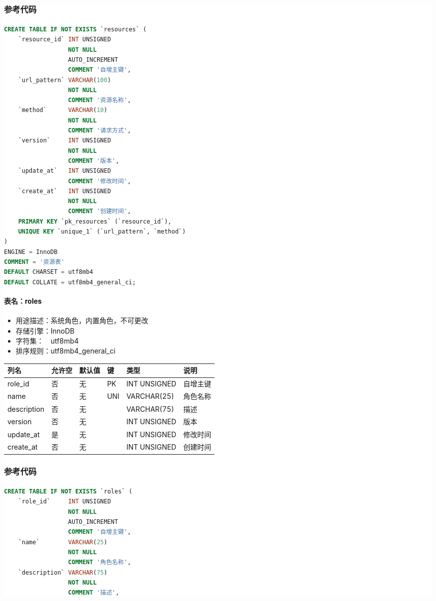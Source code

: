 
### 参考代码
```sql
CREATE TABLE IF NOT EXISTS `resources` (
    `resource_id` INT UNSIGNED
                  NOT NULL
                  AUTO_INCREMENT
                  COMMENT '自增主键',
    `url_pattern` VARCHAR(100)
                  NOT NULL
                  COMMENT '资源名称',
    `method`      VARCHAR(10)
                  NOT NULL
                  COMMENT '请求方式',
    `version`     INT UNSIGNED
                  NOT NULL
                  COMMENT '版本',
    `update_at`   INT UNSIGNED
                  COMMENT '修改时间',
    `create_at`   INT UNSIGNED
                  NOT NULL
                  COMMENT '创建时间',
    PRIMARY KEY `pk_resources` (`resource_id`),
    UNIQUE KEY `unique_1` (`url_pattern`, `method`)
)
ENGINE = InnoDB
COMMENT = '资源表'
DEFAULT CHARSET = utf8mb4
DEFAULT COLLATE = utf8mb4_general_ci;
```


#### 表名：roles
* 用途描述：系统角色，内置角色，不可更改
* 存储引擎：InnoDB
* 字符集：　utf8mb4
* 排序规则：utf8mb4_general_ci

| 列名          | 允许空    | 默认值    | 键  | 类型              | 说明     |
|:--------------|:----------|:----------|:----|:------------------|:---------|
| role_id       | 否        | 无        | PK  | INT UNSIGNED      | 自增主键 |
| name          | 否        | 无        | UNI | VARCHAR(25)       | 角色名称 |
| description   | 否        | 无        |     | VARCHAR(75)       | 描述     |
| version       | 否        | 无        |     | INT UNSIGNED      | 版本     |
| update_at     | 是        | 无        |     | INT UNSIGNED      | 修改时间 |
| create_at     | 否        | 无        |     | INT UNSIGNED      | 创建时间 |

### 参考代码
```sql
CREATE TABLE IF NOT EXISTS `roles` (
    `role_id`     INT UNSIGNED
                  NOT NULL
                  AUTO_INCREMENT
                  COMMENT '自增主键',
    `name`        VARCHAR(25)
                  NOT NULL
                  COMMENT '角色名称',
    `description` VARCHAR(75)
                  NOT NULL
                  COMMENT '描述',
```